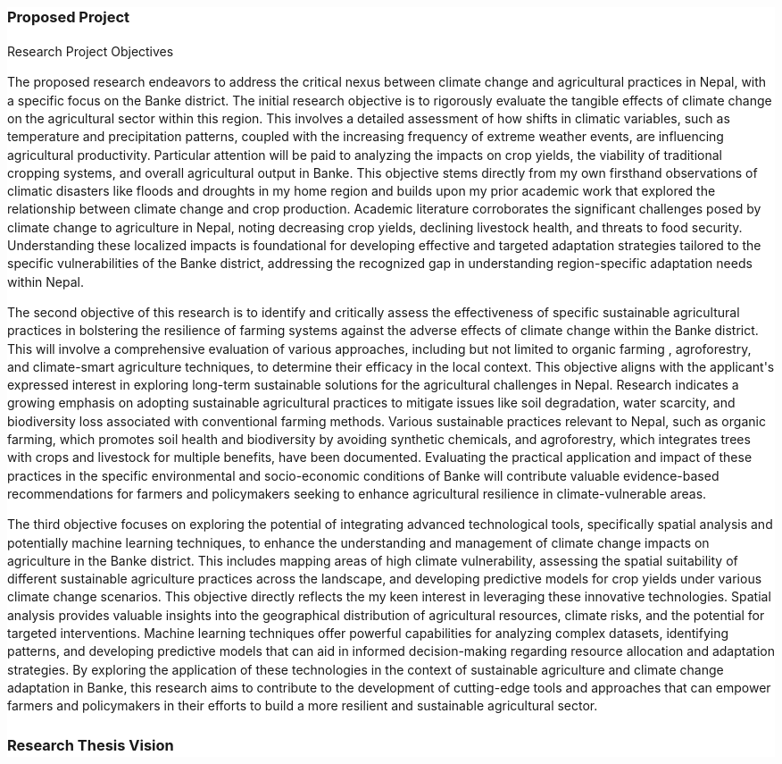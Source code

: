 
### Proposed Project
Research Project Objectives

The proposed research endeavors to address the critical nexus between climate change and agricultural practices in Nepal, with a specific focus on the Banke district. The initial research objective is to rigorously evaluate the tangible effects of climate change on the agricultural sector within this region. This involves a detailed assessment of how shifts in climatic variables, such as temperature and precipitation patterns, coupled with the increasing frequency of extreme weather events, are influencing agricultural productivity. Particular attention will be paid to analyzing the impacts on crop yields, the viability of traditional cropping systems, and overall agricultural output in Banke. This objective stems directly from my own firsthand observations of climatic disasters like floods and droughts in my home region and builds upon my prior academic work that explored the relationship between climate change and crop production. Academic literature corroborates the significant challenges posed by climate change to agriculture in Nepal, noting decreasing crop yields, declining livestock health, and threats to food security. Understanding these localized impacts is foundational for developing effective and targeted adaptation strategies tailored to the specific vulnerabilities of the Banke district, addressing the recognized gap in understanding region-specific adaptation needs within Nepal.

The second objective of this research is to identify and critically assess the effectiveness of specific sustainable agricultural practices in bolstering the resilience of farming systems against the adverse effects of climate change within the Banke district. This will involve a comprehensive evaluation of various approaches, including but not limited to organic farming , agroforestry, and climate-smart agriculture techniques, to determine their efficacy in the local context. This objective aligns with the applicant's expressed interest in exploring long-term sustainable solutions for the agricultural challenges in Nepal. Research indicates a growing emphasis on adopting sustainable agricultural practices to mitigate issues like soil degradation, water scarcity, and biodiversity loss associated with conventional farming methods. Various sustainable practices relevant to Nepal, such as organic farming, which promotes soil health and biodiversity by avoiding synthetic chemicals, and agroforestry, which integrates trees with crops and livestock for multiple benefits, have been documented. Evaluating the practical application and impact of these practices in the specific environmental and socio-economic conditions of Banke will contribute valuable evidence-based recommendations for farmers and policymakers seeking to enhance agricultural resilience in climate-vulnerable areas. 

The third objective focuses on exploring the potential of integrating advanced technological tools, specifically spatial analysis and potentially machine learning techniques, to enhance the understanding and management of climate change impacts on agriculture in the Banke district. This includes mapping areas of high climate vulnerability, assessing the spatial suitability of different sustainable agriculture practices across the landscape, and developing predictive models for crop yields under various climate change scenarios. This objective directly reflects the my keen interest in leveraging these innovative technologies. Spatial analysis provides valuable insights into the geographical distribution of agricultural resources, climate risks, and the potential for targeted interventions. Machine learning techniques offer powerful capabilities for analyzing complex datasets, identifying patterns, and developing predictive models that can aid in informed decision-making regarding resource allocation and adaptation strategies. By exploring the application of these technologies in the context of sustainable agriculture and climate change adaptation in Banke, this research aims to contribute to the development of cutting-edge tools and approaches that can empower farmers and policymakers in their efforts to build a more resilient and sustainable agricultural sector.

### Research Thesis Vision
